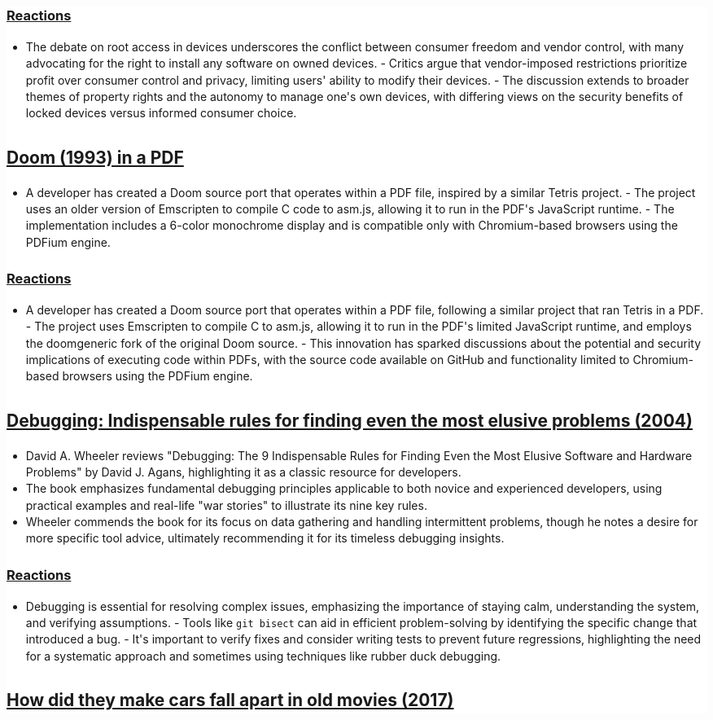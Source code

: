 ### [Reactions](https://news.ycombinator.com/item?id=42677835)

- The debate on root access in devices underscores the conflict between consumer freedom and vendor control, with many advocating for the right to install any software on owned devices. - Critics argue that vendor-imposed restrictions prioritize profit over consumer control and privacy, limiting users' ability to modify their devices. - The discussion extends to broader themes of property rights and the autonomy to manage one's own devices, with differing views on the security benefits of locked devices versus informed consumer choice.

## [Doom (1993) in a PDF](https://doompdf.pages.dev/doom.pdf)

- A developer has created a Doom source port that operates within a PDF file, inspired by a similar Tetris project. - The project uses an older version of Emscripten to compile C code to asm.js, allowing it to run in the PDF's JavaScript runtime. - The implementation includes a 6-color monochrome display and is compatible only with Chromium-based browsers using the PDFium engine.

### [Reactions](https://news.ycombinator.com/item?id=42678754)

- A developer has created a Doom source port that operates within a PDF file, following a similar project that ran Tetris in a PDF. - The project uses Emscripten to compile C to asm.js, allowing it to run in the PDF's limited JavaScript runtime, and employs the doomgeneric fork of the original Doom source. - This innovation has sparked discussions about the potential and security implications of executing code within PDFs, with the source code available on GitHub and functionality limited to Chromium-based browsers using the PDFium engine.

## [Debugging: Indispensable rules for finding even the most elusive problems (2004)](https://dwheeler.com/essays/debugging-agans.html)

- David A. Wheeler reviews "Debugging: The 9 Indispensable Rules for Finding Even the Most Elusive Software and Hardware Problems" by David J. Agans, highlighting it as a classic resource for developers.
- The book emphasizes fundamental debugging principles applicable to both novice and experienced developers, using practical examples and real-life "war stories" to illustrate its nine key rules.
- Wheeler commends the book for its focus on data gathering and handling intermittent problems, though he notes a desire for more specific tool advice, ultimately recommending it for its timeless debugging insights.

### [Reactions](https://news.ycombinator.com/item?id=42682602)

- Debugging is essential for resolving complex issues, emphasizing the importance of staying calm, understanding the system, and verifying assumptions. - Tools like `git bisect` can aid in efficient problem-solving by identifying the specific change that introduced a bug. - It's important to verify fixes and consider writing tests to prevent future regressions, highlighting the need for a systematic approach and sometimes using techniques like rubber duck debugging.

## [How did they make cars fall apart in old movies (2017)](https://movies.stackexchange.com/questions/79161/how-did-they-make-cars-fall-apart-in-old-movies)
